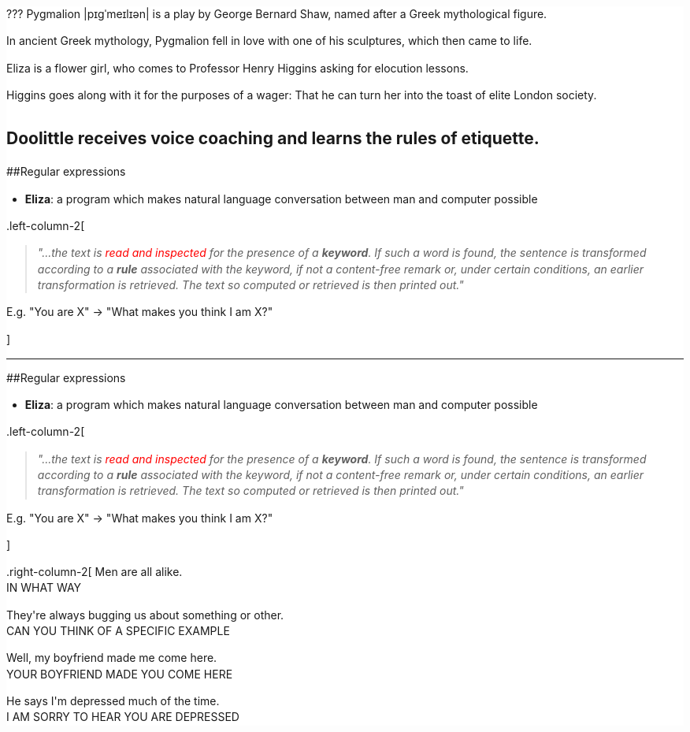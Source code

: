 
???
Pygmalion |pɪɡˈmeɪlɪən| is a play by George Bernard Shaw, named after a Greek mythological figure. 

In ancient Greek mythology, Pygmalion fell in love with one of his sculptures, which then came to life.  

Eliza is a flower girl, who comes to Professor Henry Higgins asking for elocution lessons. 

Higgins goes along with it for the purposes of a wager: That he can turn her into the toast of elite London society. 

Doolittle receives voice coaching and learns the rules of etiquette.
---
##Regular expressions
+ **Eliza**: a program which makes natural language conversation between man and computer possible

.left-column-2[
> _"...the text is <font color="red">read and inspected</font> for the presence of a **keyword**. If such a word is found, the sentence is transformed according to a **rule** associated with the keyword, if not a content-free remark or, under certain conditions, an earlier transformation is retrieved. The text so computed or retrieved is then printed out."_

E.g. "You are X" &#8594; "What makes you think I am X?"

]

---
##Regular expressions
+ **Eliza**: a program which makes natural language conversation between man and computer possible

.left-column-2[
> _"...the text is <font color="red">read and inspected</font> for the presence of a **keyword**. If such a word is found, the sentence is transformed according to a **rule** associated with the keyword, if not a content-free remark or, under certain conditions, an earlier transformation is retrieved. The text so computed or retrieved is then printed out."_

E.g. "You are X" &#8594; "What makes you think I am X?"

]

.right-column-2[
Men are all alike.
<br>
IN WHAT WAY

They're always bugging us about something or other. 
<br>
CAN YOU THINK OF A SPECIFIC EXAMPLE

Well, my boyfriend made me come here.
<br>
YOUR BOYFRIEND MADE YOU COME HERE 

He says I'm depressed much of the time.
<br>
I AM SORRY TO HEAR YOU ARE DEPRESSED
